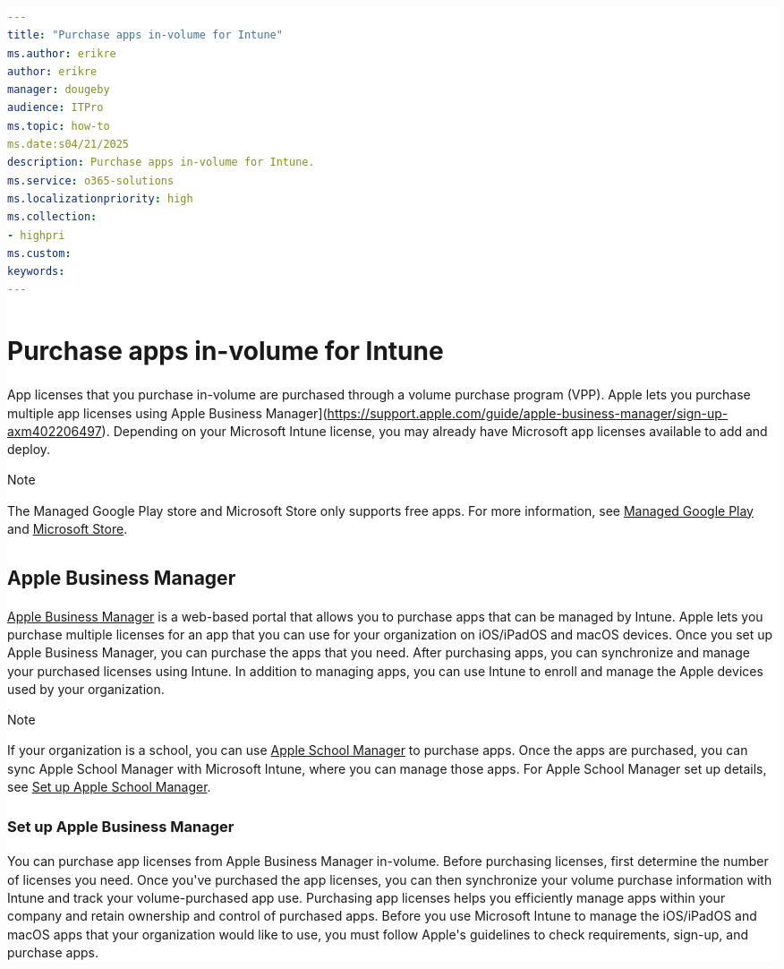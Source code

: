 ```yaml
---
title: "Purchase apps in-volume for Intune"
ms.author: erikre
author: erikre
manager: dougeby
audience: ITPro
ms.topic: how-to
ms.date:s04/21/2025
description: Purchase apps in-volume for Intune.
ms.service: o365-solutions
ms.localizationpriority: high
ms.collection:
- highpri
ms.custom:
keywords:
---
```


# Purchase apps in-volume for Intune



App licenses that you purchase in-volume are purchased through a volume purchase program (VPP). Apple lets you purchase multiple app licenses using Apple Business Manager](https://support.apple.com/guide/apple-business-manager/sign-up-axm402206497). Depending on your Microsoft Intune license, you may already have Microsoft app licenses available to add and deploy.

> [!NOTE]
> The Managed Google Play store and Microsoft Store only supports free apps. For more information, see [Managed Google Play](apps-purchase-volume.md#managed-google-play) and [Microsoft Store](apps-purchase-volume.md#microsoft-store).

## Apple Business Manager

[Apple Business Manager](https://business.apple.com/) is a web-based portal that allows you to purchase apps that can be managed by Intune. Apple lets you purchase multiple licenses for an app that you can use for your organization on iOS/iPadOS and macOS devices. Once you set up Apple Business Manager, you can purchase the apps that you need. After purchasing apps, you can synchronize and manage your purchased licenses using Intune. In addition to managing apps, you can use Intune to enroll and manage the Apple devices used by your organization.

> [!NOTE]
> If your organization is a school, you can use [Apple School Manager](https://school.apple.com/) to purchase apps. Once the apps are purchased, you can sync Apple School Manager with Microsoft Intune, where you can manage those apps. For Apple School Manager set up details, see [Set up Apple School Manager](https://support.apple.com/guide/deployment-education/set-up-apple-school-manager-edu42181fe4b).

### Set up Apple Business Manager

You can purchase app licenses from Apple Business Manager in-volume. Before purchasing licenses, first determine the number of licenses you need. Once you've purchased the app licenses, you can then synchronize your volume purchase information with Intune and track your volume-purchased app use. Purchasing app licenses helps you efficiently manage apps within your company and retain ownership and control of purchased apps. Before you use Microsoft Intune to manage the iOS/iPadOS and macOS apps that your organization would like to use, you must follow Apple's guidelines to check requirements, sign-up, and purchase apps.
